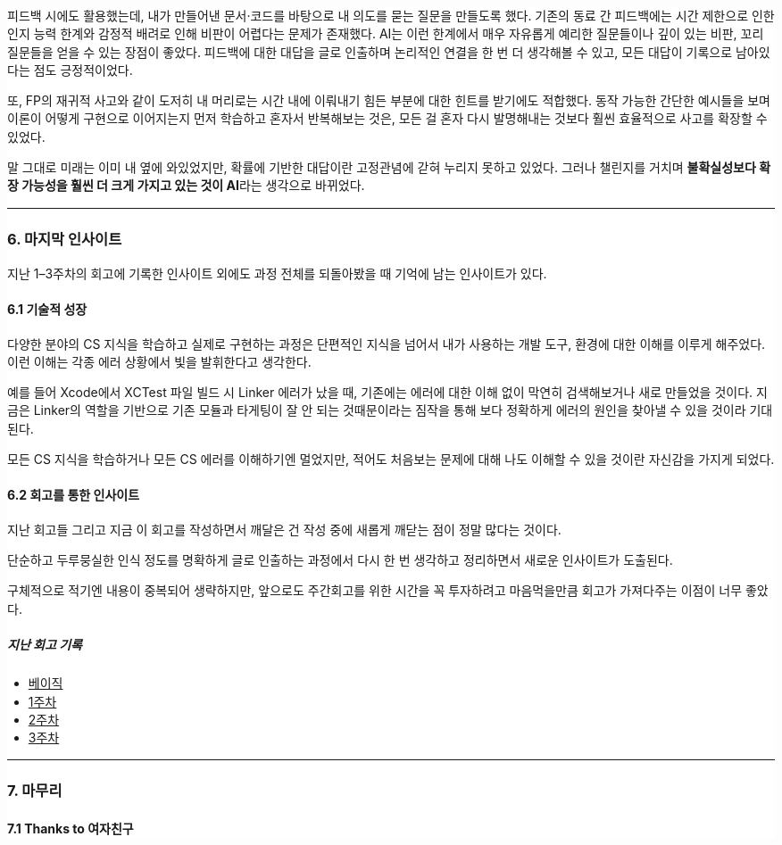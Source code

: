 피드백 시에도 활용했는데, 내가 만들어낸 문서·코드를 바탕으로 내 의도를 묻는 질문을 만들도록 했다.
기존의 동료 간 피드백에는 시간 제한으로 인한 인지 능력 한계와 감정적 배려로 인해 비판이 어렵다는 문제가 존재했다.
AI는 이런 한계에서 매우 자유롭게 예리한 질문들이나 깊이 있는 비판, 꼬리 질문들을 얻을 수 있는 장점이 좋았다.
피드백에 대한 대답을 글로 인출하며 논리적인 연결을 한 번 더 생각해볼 수 있고,
모든 대답이 기록으로 남아있다는 점도 긍정적이었다.

또, FP의 재귀적 사고와 같이 도저히 내 머리로는 시간 내에 이뤄내기 힘든 부분에 대한 힌트를 받기에도 적합했다.
동작 가능한 간단한 예시들을 보며 이론이 어떻게 구현으로 이어지는지 먼저 학습하고 혼자서 반복해보는 것은,
모든 걸 혼자 다시 발명해내는 것보다 훨씬 효율적으로 사고를 확장할 수 있었다.

말 그대로 미래는 이미 내 옆에 와있었지만,
확률에 기반한 대답이란 고정관념에 갇혀 누리지 못하고 있었다.
그러나 챌린지를 거치며 **불확실성보다 확장 가능성을 훨씬 더 크게 가지고 있는 것이 AI**라는 생각으로 바뀌었다.

---

### 6. 마지막 인사이트

지난 1–3주차의 회고에 기록한 인사이트 외에도 과정 전체를 되돌아봤을 때 기억에 남는 인사이트가 있다.

#### 6.1 기술적 성장

다양한 분야의 CS 지식을 학습하고 실제로 구현하는 과정은 단편적인 지식을 넘어서
내가 사용하는 개발 도구, 환경에 대한 이해를 이루게 해주었다.
이런 이해는 각종 에러 상황에서 빛을 발휘한다고 생각한다.

예를 들어 Xcode에서 XCTest 파일 빌드 시 Linker 에러가 났을 때,
기존에는 에러에 대한 이해 없이 막연히 검색해보거나 새로 만들었을 것이다.
지금은 Linker의 역할을 기반으로 기존 모듈과 타게팅이 잘 안 되는 것때문이라는 짐작을 통해
보다 정확하게 에러의 원인을 찾아낼 수 있을 것이라 기대된다.

모든 CS 지식을 학습하거나 모든 CS 에러를 이해하기엔 멀었지만,
적어도 처음보는 문제에 대해 나도 이해할 수 있을 것이란 자신감을 가지게 되었다.

#### 6.2 회고를 통한 인사이트

지난 회고들 그리고 지금 이 회고를 작성하면서 깨달은 건
작성 중에 새롭게 깨닫는 점이 정말 많다는 것이다.

단순하고 두루뭉실한 인식 정도를 명확하게 글로 인출하는 과정에서
다시 한 번 생각하고 정리하면서 새로운 인사이트가 도출된다.

구체적으로 적기엔 내용이 중복되어 생략하지만,
앞으로도 주간회고를 위한 시간을 꼭 투자하려고 마음먹을만큼 회고가 가져다주는 이점이 너무 좋았다.

##### 지난 회고 기록
  - [베이직](https://landelyse.github.io/posts/boostcamp-basic-review/)
  - [1주차](https://landelyse.github.io/posts/booscamp-challenge-week-1-review/)
  - [2주차](https://landelyse.github.io/posts/부스트캠프-챌린지-2주차-회고/)
  - [3주차](https://landelyse.github.io/posts/부스트캠프-챌린지-3주차-회고/)

---

### 7. 마무리

#### 7.1 Thanks to 여자친구
